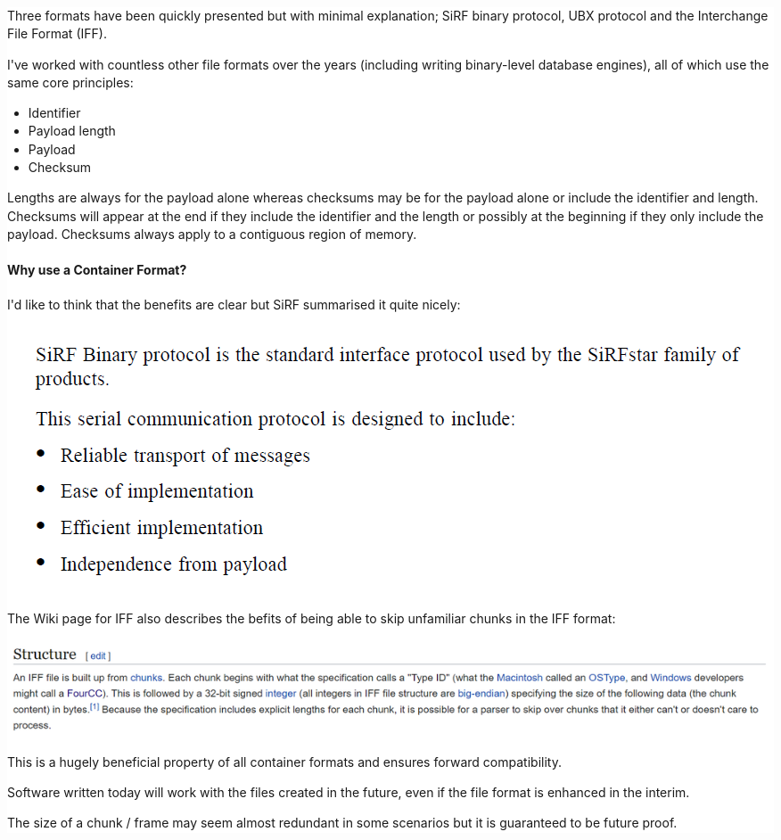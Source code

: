 Three formats have been quickly presented but with minimal explanation; SiRF binary protocol, UBX protocol and the Interchange File Format (IFF).

I've worked with countless other file formats over the years (including writing binary-level database engines), all of which use the same core principles:

- Identifier
- Payload length
- Payload
- Checksum

Lengths are always for the payload alone whereas checksums may be for the payload alone or include the identifier and length. Checksums will appear at the end if they include the identifier and the length or possibly at the beginning if they only include the payload. Checksums always apply to a contiguous region of memory.



#### Why use a Container Format?

I'd like to think that the benefits are clear but SiRF summarised it quite nicely:![benefits](img/benefits.png)

The Wiki page for IFF also describes the befits of being able to skip unfamiliar chunks in the IFF format:

![structure](img/iff_structure.png)

This is a hugely beneficial property of all container formats and ensures forward compatibility.

Software written today will work with the files created in the future, even if the file format is enhanced in the interim.

The size of a chunk / frame may seem almost redundant in some scenarios but it is guaranteed to be future proof.
